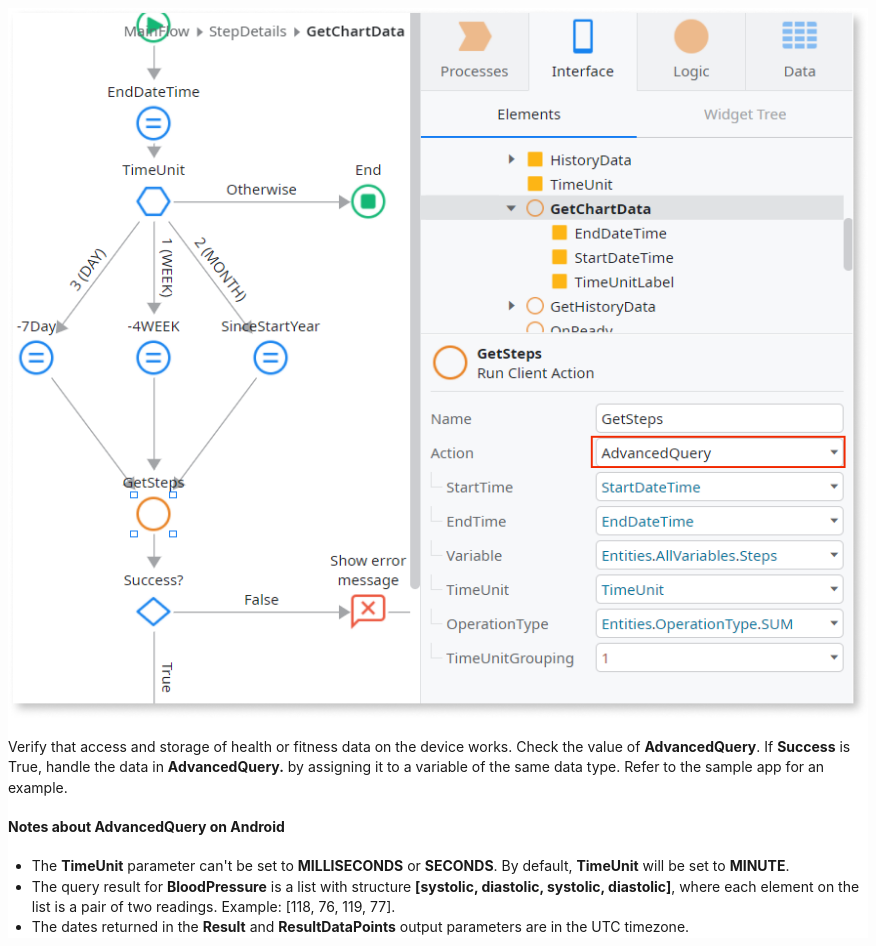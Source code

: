 ![Screenshot demonstrating how to access health and fitness data using the AdvancedQuery action](images/get-fitness-data-odcs.png "Accessing Health and Fitness Data") 

<div class="info" markdown="1">

Verify that access and storage of health or fitness data on the device works. Check the value of **AdvancedQuery**. If **Success** is True, handle the data in **AdvancedQuery.** by assigning it to a variable of the same data type. Refer to the sample app for an example.

</div>

#### Notes about AdvancedQuery on Android

* The **TimeUnit** parameter can't be set to **MILLISECONDS** or **SECONDS**. By default, **TimeUnit** will be set to **MINUTE**.
* The query result for **BloodPressure** is a list with structure **[systolic, diastolic, systolic, diastolic]**, where each element on the list is a pair of two readings. Example: [118, 76, 119, 77].
* The dates returned in the **Result** and **ResultDataPoints** output parameters are in the UTC timezone.

